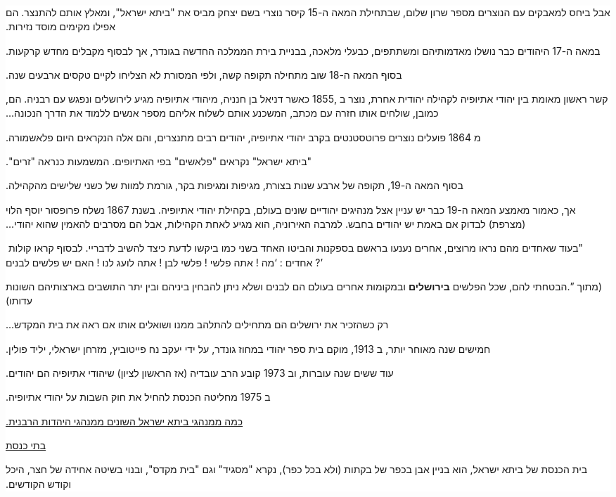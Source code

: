<span dir="rtl">אבל ביחס למאבקים עם הנוצרים מספר שרון שלום, שבתחילת המאה
ה-15 קיסר נוצרי בשם יצחק מביס את "ביתא ישראל", ומאלץ אותם להתנצר. הם
אפילו מקימים מוסד נזירות.</span>

<span dir="rtl">במאה ה-17 היהודים כבר נושלו מאדמותיהם ומשתתפים, כבעלי
מלאכה, בבניית בירת הממלכה החדשה בגונדר, אך לבסוף מקבלים מחדש
קרקעות.</span>

<span dir="rtl">בסוף המאה ה-18 שוב מתחילה תקופה קשה, ולפי המסורת לא
הצליחו לקיים טקסים ארבעים שנה.</span>

<span dir="rtl">קשר ראשון מאומת בין יהודי אתיופיה לקהילה יהודית אחרת,
נוצר ב ,1855 כאשר דניאל בן חנניה, מיהודי אתיופיה מגיע לירושלים ונפגש עם
רבניה. הם, כמובן, שולחים אותו חזרה עם מכתב, המשכנע אותם לשלוח אליהם מספר
אנשים ללמוד את הדרך הנכונה...</span>

<span dir="rtl">מ 1864 פועלים נוצרים פרוטסטנטים בקרב יהודי אתיופיה,
יהודים רבים מתנצרים, והם אלה הנקראים היום פלאשמורה.</span>

<span dir="rtl">"ביתא ישראל" נקראים "פלאשים" בפי האתיופים. המשמעות כנראה
"זרים".</span>

<span dir="rtl">בסוף המאה ה-19, תקופה של ארבע שנות בצורת, מגיפות ומגיפות
בקר, גורמת למוות של כשני שלישים מהקהילה.</span>

<span dir="rtl">אך, כאמור מאמצע המאה ה-19 כבר יש עניין אצל מנהיגים
יהודיים שונים בעולם, בקהילת יהודי אתיופיה. בשנת 1867 נשלח פרופסור יוסף
הלוי (מצרפת) לבדוק אם באמת יש יהודים בחבש. למרבה האירוניה, הוא מגיע לאחת
הקהילות, אבל הם מסרבים להאמין שהוא יהודי...</span>

 <span dir="rtl">"בעוד שאחדים מהם נראו מרוצים, אחרים נענעו בראשם בספקנות
והביטו האחד בשני כמו ביקשו לדעת כיצד להשיב לדבריי. לבסוף קראו קולות
אחדים : ‘מה ! אתה פלשי ! פלשי לבן ! אתה לועג לנו ! האם יש פלשים
לבנים</span> ?’

<span dir="rtl">הבטחתי להם, שכל הפלשים **בירושלים** ובמקומות אחרים בעולם
הם לבנים ושלא ניתן להבחין ביניהם ובין יתר התושבים בארצותיהם
השונות</span>.” <span dir="rtl">(מתוך עדותו)</span>

<span dir="rtl">רק כשהזכיר את ירושלים הם מתחילים להתלהב ממנו ושואלים
אותו אם ראה את בית המקדש...</span>

<span dir="rtl">חמישים שנה מאוחר יותר, ב 1913, מוקם בית ספר יהודי במחוז
גונדר, על ידי יעקב נח פייטוביץ, מזרחן ישראלי, יליד פולין.</span>

<span dir="rtl">עוד ששים שנה עוברות, וב 1973 קובע הרב עובדיה (אז הראשון
לציון) שיהודי אתיופיה הם יהודים.</span>

<span dir="rtl">ב 1975 מחליטה הכנסת להחיל את חוק השבות על יהודי
אתיופיה.</span>

<span dir="rtl"><u>כמה ממנהגי ביתא ישראל השונים ממנהגי היהדות
הרבנית.</u></span>

<span dir="rtl"><u>בתי כנסת</u></span>

<span dir="rtl">בית הכנסת של ביתא ישראל, הוא בניין אבן בכפר של בקתות
(ולא בכל כפר), נקרא "מסגיד" וגם "בית מקדס", ובנוי בשיטה אחידה של חצר,
היכל וקודש הקודשים.</span>
